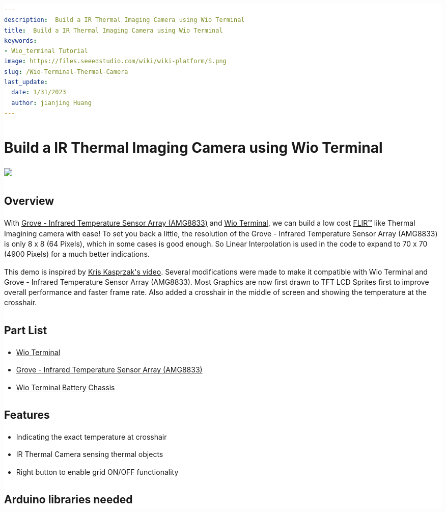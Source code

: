 ```yaml
---
description:  Build a IR Thermal Imaging Camera using Wio Terminal
title:  Build a IR Thermal Imaging Camera using Wio Terminal
keywords:
- Wio_terminal Tutorial
image: https://files.seeedstudio.com/wiki/wiki-platform/S.png
slug: /Wio-Terminal-Thermal-Camera
last_update:
  date: 1/31/2023
  author: jianjing Huang
---
```


# Build a IR Thermal Imaging Camera using Wio Terminal

![](https://files.seeedstudio.com/wiki/Wio-Terminal/img/IRcamera.gif)

## Overview

With [Grove - Infrared Temperature Sensor Array (AMG8833)](https://www.seeedstudio.com/Grove-Infrared-Temperature-Sensor-Array-AMG8833.html) and [Wio Terminal](https://www.seeedstudio.com/Wio-Terminal-p-4509.html), we can build a low cost [FLIR™](https://www.flir.com/) like Thermal Imagining camera with ease! To set you back a little, the resolution of the Grove - Infrared Temperature Sensor Array (AMG8833) is only 8 x 8 (64 Pixels), which in some cases is good enough. So Linear Interpolation is used in the code to expand to 70 x 70 (4900 Pixels) for a much better indications.

This demo is inspired by [Kris Kasprzak's video](https://www.youtube.com/watch?v=A9F1ezGgaC4&t=365s). Several modifications were made to make it compatible with Wio Terminal and Grove - Infrared Temperature Sensor Array (AMG8833). Most Graphics are now first drawn to TFT LCD Sprites first to improve overall performance and faster frame rate. Also added a crosshair in the middle of screen and showing the temperature at the crosshair.

## Part List

- [Wio Terminal](https://www.seeedstudio.com/Wio-Terminal-p-4509.html)

- [Grove - Infrared Temperature Sensor Array (AMG8833)](https://www.seeedstudio.com/Grove-Infrared-Temperature-Sensor-Array-AMG8833.html)

- [Wio Terminal Battery Chassis](https://www.seeedstudio.com/Wio-Terminal-Chassis-Battery-p-4516.html)

## Features

- Indicating the exact temperature at crosshair

- IR Thermal Camera sensing thermal objects

- Right button to enable grid  ON/OFF functionality

## Arduino libraries needed
